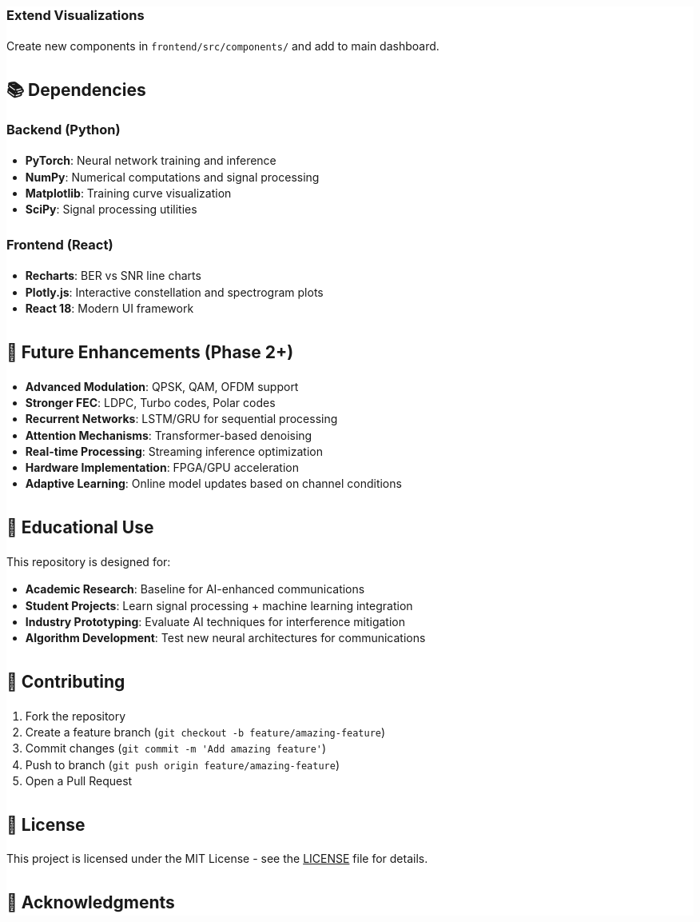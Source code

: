 ### Extend Visualizations
Create new components in `frontend/src/components/` and add to main dashboard.

## 📚 Dependencies

### Backend (Python)
- **PyTorch**: Neural network training and inference
- **NumPy**: Numerical computations and signal processing
- **Matplotlib**: Training curve visualization
- **SciPy**: Signal processing utilities

### Frontend (React)
- **Recharts**: BER vs SNR line charts
- **Plotly.js**: Interactive constellation and spectrogram plots
- **React 18**: Modern UI framework

## 🚧 Future Enhancements (Phase 2+)

- **Advanced Modulation**: QPSK, QAM, OFDM support
- **Stronger FEC**: LDPC, Turbo codes, Polar codes
- **Recurrent Networks**: LSTM/GRU for sequential processing  
- **Attention Mechanisms**: Transformer-based denoising
- **Real-time Processing**: Streaming inference optimization
- **Hardware Implementation**: FPGA/GPU acceleration
- **Adaptive Learning**: Online model updates based on channel conditions

## 📖 Educational Use

This repository is designed for:
- **Academic Research**: Baseline for AI-enhanced communications
- **Student Projects**: Learn signal processing + machine learning integration
- **Industry Prototyping**: Evaluate AI techniques for interference mitigation
- **Algorithm Development**: Test new neural architectures for communications

## 🤝 Contributing

1. Fork the repository
2. Create a feature branch (`git checkout -b feature/amazing-feature`)
3. Commit changes (`git commit -m 'Add amazing feature'`)
4. Push to branch (`git push origin feature/amazing-feature`)
5. Open a Pull Request

## 📄 License

This project is licensed under the MIT License - see the [LICENSE](LICENSE) file for details.

## 🙏 Acknowledgments
